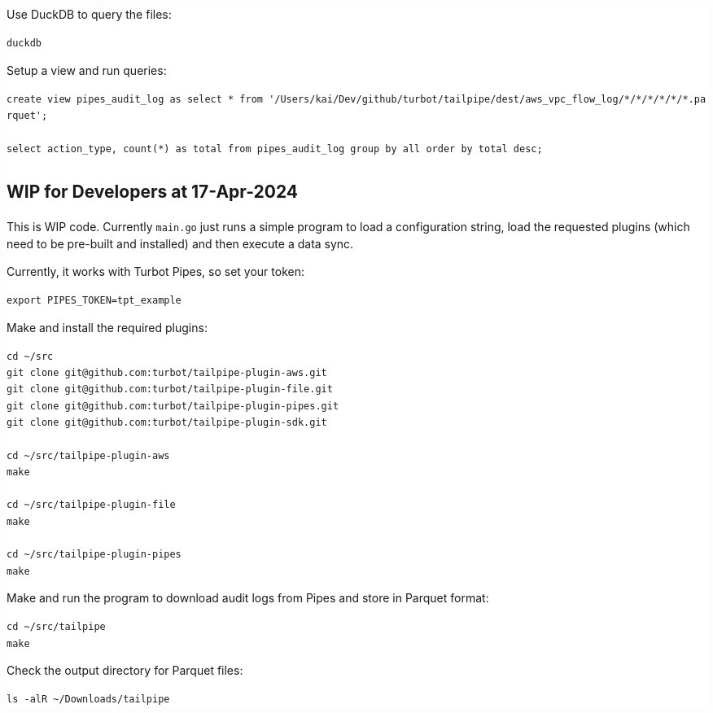 
Use DuckDB to query the files:

```
duckdb
```

Setup a view and run queries:
```
create view pipes_audit_log as select * from '/Users/kai/Dev/github/turbot/tailpipe/dest/aws_vpc_flow_log/*/*/*/*/*/*.parquet';

select action_type, count(*) as total from pipes_audit_log group by all order by total desc;
```









## WIP for Developers at 17-Apr-2024

This is WIP code. Currently `main.go` just runs a simple program to load a
configuration string, load the requested plugins (which need to be pre-built
and installed) and then execute a data sync.

Currently, it works with Turbot Pipes, so set your token:
```
export PIPES_TOKEN=tpt_example
```

Make and install the required plugins:
```
cd ~/src
git clone git@github.com:turbot/tailpipe-plugin-aws.git
git clone git@github.com:turbot/tailpipe-plugin-file.git
git clone git@github.com:turbot/tailpipe-plugin-pipes.git
git clone git@github.com:turbot/tailpipe-plugin-sdk.git

cd ~/src/tailpipe-plugin-aws
make

cd ~/src/tailpipe-plugin-file
make

cd ~/src/tailpipe-plugin-pipes
make
```

Make and run the program to download audit logs from Pipes and store in Parquet format:
```
cd ~/src/tailpipe
make
```

Check the output directory for Parquet files:
```
ls -alR ~/Downloads/tailpipe
```
